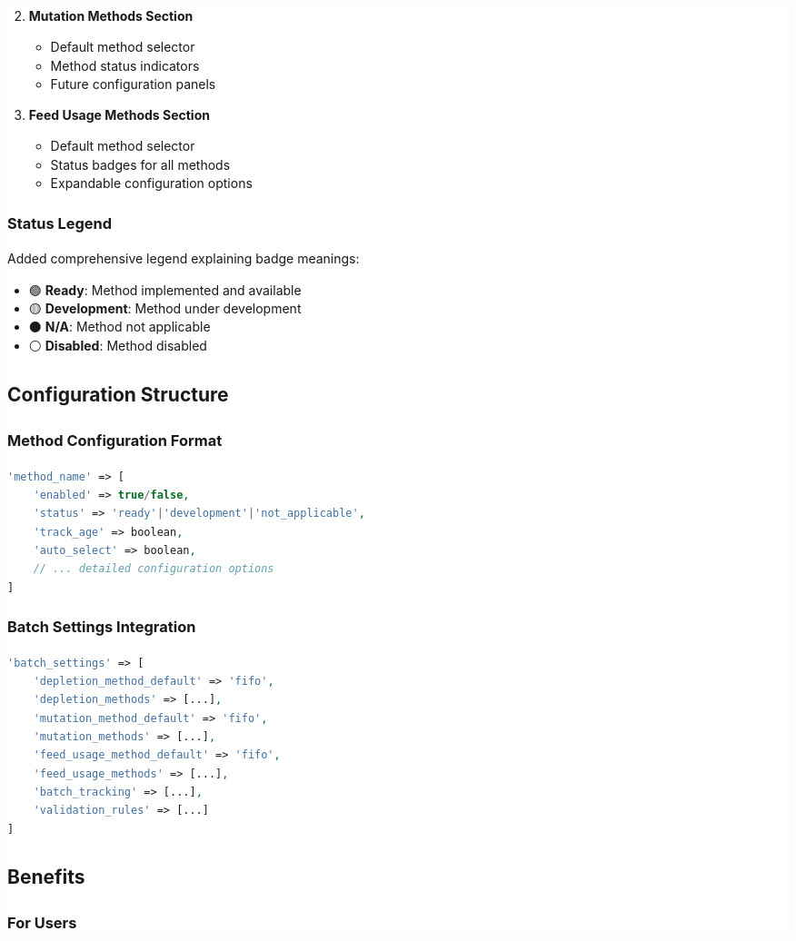 2. **Mutation Methods Section**

    - Default method selector
    - Method status indicators
    - Future configuration panels

3. **Feed Usage Methods Section**
    - Default method selector
    - Status badges for all methods
    - Expandable configuration options

### Status Legend

Added comprehensive legend explaining badge meanings:

-   🟢 **Ready**: Method implemented and available
-   🟡 **Development**: Method under development
-   ⚫ **N/A**: Method not applicable
-   ⚪ **Disabled**: Method disabled

## Configuration Structure

### Method Configuration Format

```php
'method_name' => [
    'enabled' => true/false,
    'status' => 'ready'|'development'|'not_applicable',
    'track_age' => boolean,
    'auto_select' => boolean,
    // ... detailed configuration options
]
```

### Batch Settings Integration

```php
'batch_settings' => [
    'depletion_method_default' => 'fifo',
    'depletion_methods' => [...],
    'mutation_method_default' => 'fifo',
    'mutation_methods' => [...],
    'feed_usage_method_default' => 'fifo',
    'feed_usage_methods' => [...],
    'batch_tracking' => [...],
    'validation_rules' => [...]
]
```

## Benefits

### For Users
